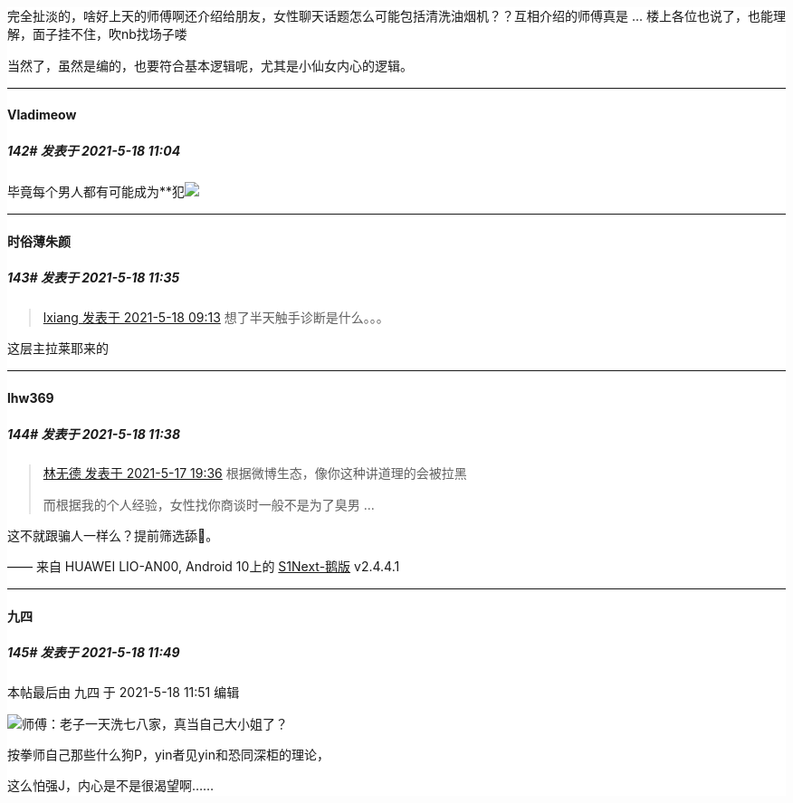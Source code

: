 完全扯淡的，啥好上天的师傅啊还介绍给朋友，女性聊天话题怎么可能包括清洗油烟机？？互相介绍的师傅真是 ...</blockquote>
楼上各位也说了，也能理解，面子挂不住，吹nb找场子喽

当然了，虽然是编的，也要符合基本逻辑呢，尤其是小仙女内心的逻辑。


*****

####  Vladimeow  
##### 142#       发表于 2021-5-18 11:04


毕竟每个男人都有可能成为**犯<img src="https://static.saraba1st.com/image/smiley/face2017/067.png" referrerpolicy="no-referrer">


*****

####  时俗薄朱颜  
##### 143#       发表于 2021-5-18 11:35


<blockquote><a href="httphttps://bbs.saraba1st.com/2b/forum.php?mod=redirect&amp;goto=findpost&amp;pid=51288513&amp;ptid=2004550" target="_blank">lxiang 发表于 2021-5-18 09:13</a>
想了半天触手诊断是什么。。。</blockquote>
这层主拉莱耶来的


*****

####  lhw369  
##### 144#       发表于 2021-5-18 11:38


<blockquote><a href="httphttps://bbs.saraba1st.com/2b/forum.php?mod=redirect&amp;goto=findpost&amp;pid=51283623&amp;ptid=2004550" target="_blank">林无德 发表于 2021-5-17 19:36</a>
根据微博生态，像你这种讲道理的会被拉黑


而根据我的个人经验，女性找你商谈时一般不是为了臭男 ...</blockquote>
这不就跟骗人一样么？提前筛选舔🐶。

—— 来自 HUAWEI LIO-AN00, Android 10上的 [S1Next-鹅版](https://github.com/ykrank/S1-Next/releases) v2.4.4.1


*****

####  九四  
##### 145#       发表于 2021-5-18 11:49


 本帖最后由 九四 于 2021-5-18 11:51 编辑 

<img src="https://static.saraba1st.com/image/smiley/face2017/037.png" referrerpolicy="no-referrer">师傅：老子一天洗七八家，真当自己大小姐了？

按拳师自己那些什么狗P，yin者见yin和恐同深柜的理论，

这么怕强J，内心是不是很渴望啊……
